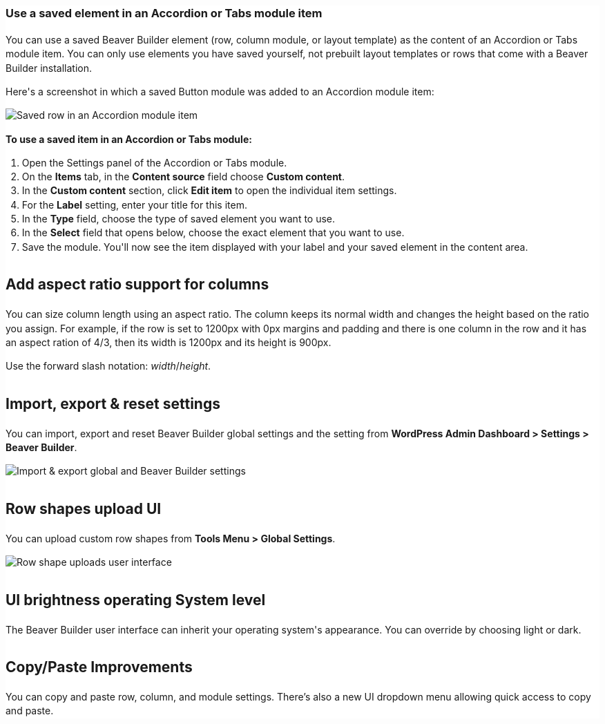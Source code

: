 ### Use a saved element in an Accordion or Tabs module item

You can use a saved Beaver Builder element (row, column module, or layout template) as the content of an Accordion or Tabs module item. You can only use elements you have saved yourself, not prebuilt layout templates or rows that come with a Beaver Builder installation.

Here's a screenshot in which a saved Button module was added to an Accordion module item:

![Saved row in an Accordion module item](/img/beaver-builder/2.6-dev-preview--7.jpg) 

**To use a saved item in an Accordion or Tabs module:**

1. Open the Settings panel of the Accordion or Tabs module.
2. On the **Items** tab, in the **Content source** field choose **Custom content**.
2. In the **Custom content** section, click **Edit item** to open the individual item settings.
3. For the **Label** setting, enter your title for this item.
4. In the **Type** field, choose the type of saved element you want to use.
5. In the **Select** field that opens below, choose the exact element that you want to use.
6. Save the module. You'll now see the item displayed with your label and your saved element in the content area.

## Add aspect ratio support for columns

You can size column length using an aspect ratio. The column keeps its normal width and changes the height based on the ratio you assign. For example, if the row is set to 1200px with 0px margins and padding and there is one column in the row and it has an aspect ration of 4/3, then its width is 1200px and its height is 900px.

Use the forward slash notation: *width*/*height*.

## Import, export & reset settings

You can import, export and reset Beaver Builder global settings and the setting from **WordPress Admin Dashboard > Settings > Beaver Builder**.

![Import & export global and Beaver Builder settings](/img/beaver-builder/2.6-dev-preview--8.jpg) 

## Row shapes upload UI

You can upload custom row shapes from **Tools Menu > Global Settings**. 

![Row shape uploads user interface](/img/beaver-builder/2.6-dev-preview--9.jpg) 

## UI brightness operating System level

The Beaver Builder user interface can inherit your operating system's appearance. You can override by choosing light or dark.

## Copy/Paste Improvements

You can copy and paste row, column, and module settings. There’s also a new UI dropdown menu allowing quick access to copy and paste.
